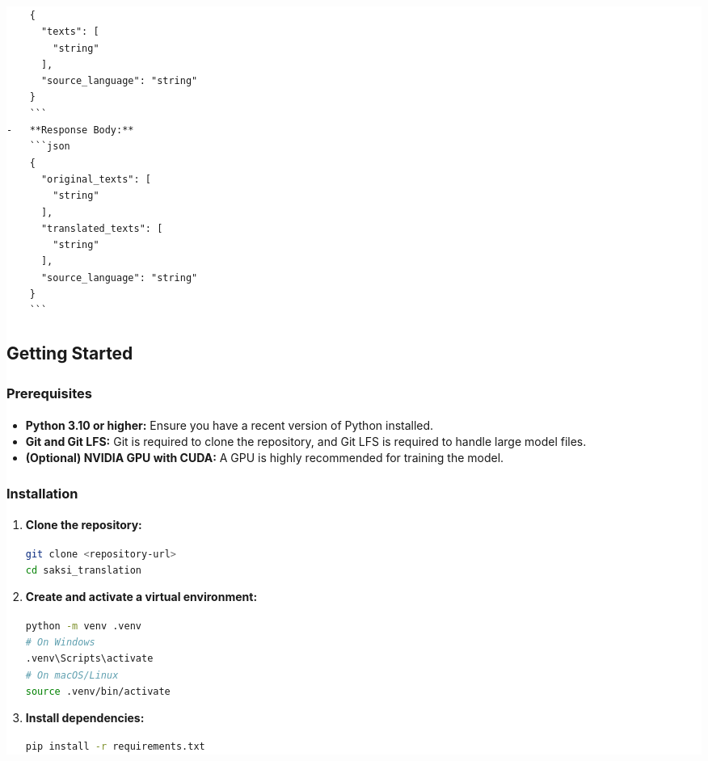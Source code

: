         {
          "texts": [
            "string"
          ],
          "source_language": "string"
        }
        ```
    -   **Response Body:**
        ```json
        {
          "original_texts": [
            "string"
          ],
          "translated_texts": [
            "string"
          ],
          "source_language": "string"
        }
        ```

## Getting Started

### Prerequisites

-   **Python 3.10 or higher:** Ensure you have a recent version of Python installed.
-   **Git and Git LFS:** Git is required to clone the repository, and Git LFS is required to handle large model files.
-   **(Optional) NVIDIA GPU with CUDA:** A GPU is highly recommended for training the model.

### Installation

1.  **Clone the repository:**
    ```bash
    git clone <repository-url>
    cd saksi_translation
    ```

2.  **Create and activate a virtual environment:**
    ```bash
    python -m venv .venv
    # On Windows
    .venv\Scripts\activate
    # On macOS/Linux
    source .venv/bin/activate
    ```

3.  **Install dependencies:**
    ```bash
    pip install -r requirements.txt
    ```
